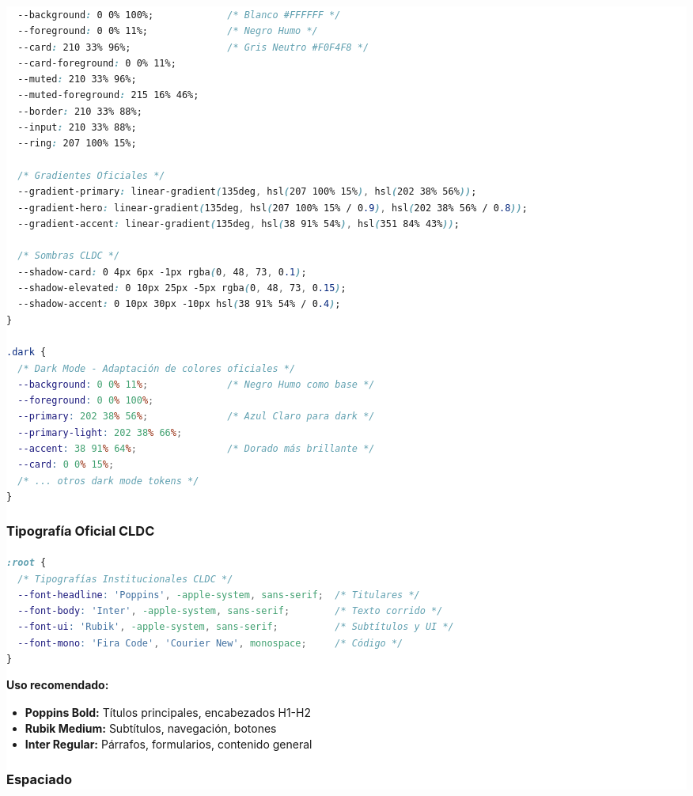 ```css
  --background: 0 0% 100%;             /* Blanco #FFFFFF */
  --foreground: 0 0% 11%;              /* Negro Humo */
  --card: 210 33% 96%;                 /* Gris Neutro #F0F4F8 */
  --card-foreground: 0 0% 11%;
  --muted: 210 33% 96%;
  --muted-foreground: 215 16% 46%;
  --border: 210 33% 88%;
  --input: 210 33% 88%;
  --ring: 207 100% 15%;
  
  /* Gradientes Oficiales */
  --gradient-primary: linear-gradient(135deg, hsl(207 100% 15%), hsl(202 38% 56%));
  --gradient-hero: linear-gradient(135deg, hsl(207 100% 15% / 0.9), hsl(202 38% 56% / 0.8));
  --gradient-accent: linear-gradient(135deg, hsl(38 91% 54%), hsl(351 84% 43%));
  
  /* Sombras CLDC */
  --shadow-card: 0 4px 6px -1px rgba(0, 48, 73, 0.1);
  --shadow-elevated: 0 10px 25px -5px rgba(0, 48, 73, 0.15);
  --shadow-accent: 0 10px 30px -10px hsl(38 91% 54% / 0.4);
}

.dark {
  /* Dark Mode - Adaptación de colores oficiales */
  --background: 0 0% 11%;              /* Negro Humo como base */
  --foreground: 0 0% 100%;
  --primary: 202 38% 56%;              /* Azul Claro para dark */
  --primary-light: 202 38% 66%;
  --accent: 38 91% 64%;                /* Dorado más brillante */
  --card: 0 0% 15%;
  /* ... otros dark mode tokens */
}
```

### Tipografía Oficial CLDC

```css
:root {
  /* Tipografías Institucionales CLDC */
  --font-headline: 'Poppins', -apple-system, sans-serif;  /* Titulares */
  --font-body: 'Inter', -apple-system, sans-serif;        /* Texto corrido */
  --font-ui: 'Rubik', -apple-system, sans-serif;          /* Subtítulos y UI */
  --font-mono: 'Fira Code', 'Courier New', monospace;     /* Código */
}
```

**Uso recomendado:**
- **Poppins Bold:** Títulos principales, encabezados H1-H2
- **Rubik Medium:** Subtítulos, navegación, botones
- **Inter Regular:** Párrafos, formularios, contenido general

### Espaciado
